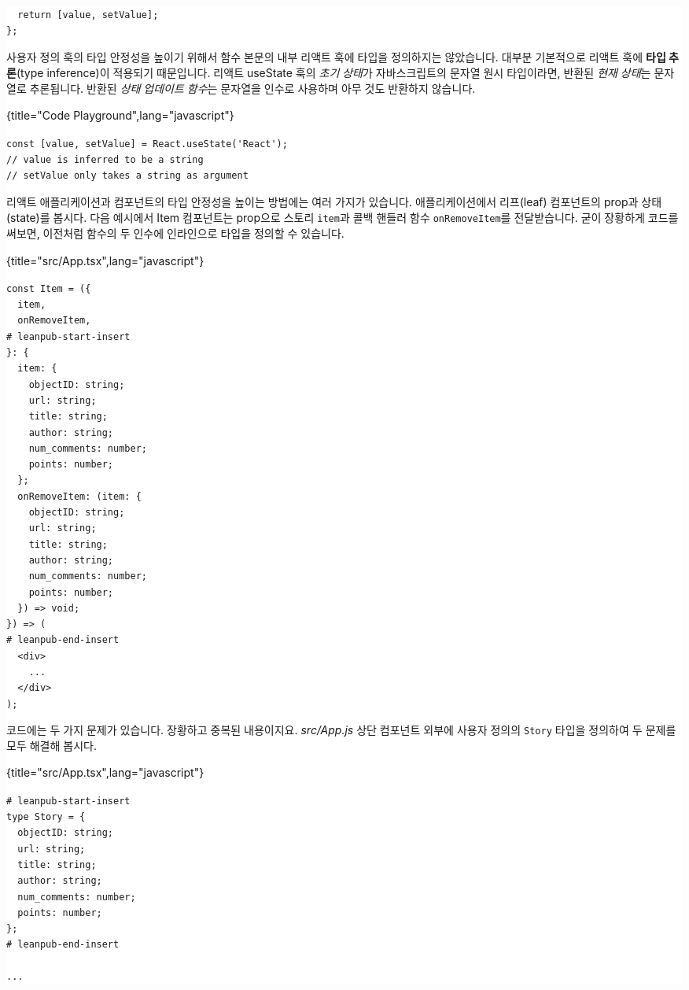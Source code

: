 ~~~~~~~
  return [value, setValue];
};
~~~~~~~

사용자 정의 훅의 타입 안정성을 높이기 위해서 함수 본문의 내부 리액트 훅에 타입을 정의하지는 않았습니다. 대부분 기본적으로 리액트 훅에 **타입 추론**(type inference)이 적용되기 때문입니다. 리액트 useState 훅의 *초기 상태*가 자바스크립트의 문자열 원시 타입이라면, 반환된 *현재 상태*는 문자열로 추론됩니다. 반환된 *상태 업데이트 함수*는 문자열을 인수로 사용하며 아무 것도 반환하지 않습니다.

{title="Code Playground",lang="javascript"}
~~~~~~~
const [value, setValue] = React.useState('React');
// value is inferred to be a string
// setValue only takes a string as argument
~~~~~~~

리액트 애플리케이션과 컴포넌트의 타입 안정성을 높이는 방법에는 여러 가지가 있습니다. 애플리케이션에서 리프(leaf) 컴포넌트의 prop과 상태(state)를 봅시다. 다음 예시에서 Item 컴포넌트는 prop으로 스토리 `item`과 콜백 핸들러 함수 `onRemoveItem`를 전달받습니다. 굳이 장황하게 코드를 써보면, 이전처럼 함수의 두 인수에 인라인으로 타입을 정의할 수 있습니다.

{title="src/App.tsx",lang="javascript"}
~~~~~~~
const Item = ({
  item,
  onRemoveItem,
# leanpub-start-insert
}: {
  item: {
    objectID: string;
    url: string;
    title: string;
    author: string;
    num_comments: number;
    points: number;
  };
  onRemoveItem: (item: {
    objectID: string;
    url: string;
    title: string;
    author: string;
    num_comments: number;
    points: number;
  }) => void;
}) => (
# leanpub-end-insert
  <div>
    ...
  </div>
);
~~~~~~~

코드에는 두 가지 문제가 있습니다. 장황하고 중복된 내용이지요. *src/App.js* 상단 컴포넌트 외부에 사용자 정의의 `Story` 타입을 정의하여 두 문제를 모두 해결해 봅시다.

{title="src/App.tsx",lang="javascript"}
~~~~~~~
# leanpub-start-insert
type Story = {
  objectID: string;
  url: string;
  title: string;
  author: string;
  num_comments: number;
  points: number;
};
# leanpub-end-insert

...
~~~~~~~